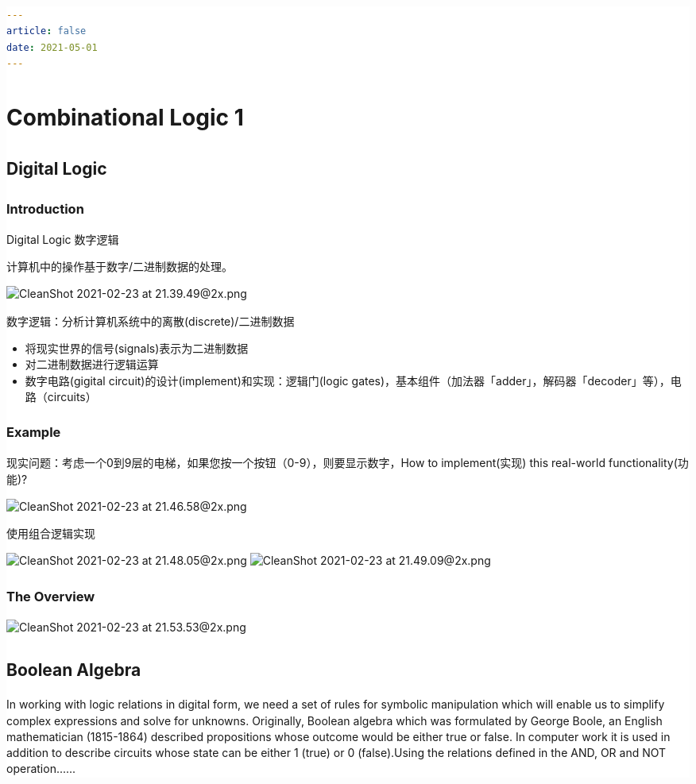 ```yaml
---
article: false
date: 2021-05-01
---
```


# Combinational Logic 1

## Digital Logic

### Introduction

Digital Logic 数字逻辑

计算机中的操作基于数字/二进制数据的处理。

<img src="https://pic.hanjiaming.com.cn/2021/02/23/4bf230b6788be.png" alt="CleanShot 2021-02-23 at 21.39.49@2x.png" title="CleanShot 2021-02-23 at 21.39.49@2x.png" />

数字逻辑：分析计算机系统中的离散(discrete)/二进制数据

- 将现实世界的信号(signals)表示为二进制数据
- 对二进制数据进行逻辑运算
- 数字电路(gigital circuit)的设计(implement)和实现：逻辑门(logic gates)，基本组件（加法器「adder」，解码器「decoder」等），电路（circuits）

### Example

现实问题：考虑一个0到9层的电梯，如果您按一个按钮（0-9），则要显示数字，How to implement(实现) this real-world functionality(功能)?

<img src="https://pic.hanjiaming.com.cn/2021/02/23/157ce2a2563dd.png" alt="CleanShot 2021-02-23 at 21.46.58@2x.png" title="CleanShot 2021-02-23 at 21.46.58@2x.png" />

使用组合逻辑实现

<img src="https://pic.hanjiaming.com.cn/2021/02/23/0661de87886d6.png" alt="CleanShot 2021-02-23 at 21.48.05@2x.png" title="CleanShot 2021-02-23 at 21.48.05@2x.png" />

<img src="https://pic.hanjiaming.com.cn/2021/02/23/3fd69df908fcf.png" alt="CleanShot 2021-02-23 at 21.49.09@2x.png" title="CleanShot 2021-02-23 at 21.49.09@2x.png" />

### The Overview

<img src="https://pic.hanjiaming.com.cn/2021/02/23/1979434c89151.png" alt="CleanShot 2021-02-23 at 21.53.53@2x.png" title="CleanShot 2021-02-23 at 21.53.53@2x.png" />

## Boolean Algebra

In working with logic relations in digital form, we need a set of rules for symbolic manipulation which will enable us to simplify complex expressions and solve for unknowns. Originally, Boolean algebra which was formulated by George Boole, an English mathematician (1815-1864) described propositions whose outcome would be either true or false. In computer work it is used in addition to describe circuits whose state can be either 1 (true) or 0 (false).Using the relations defined in the AND, OR and NOT operation......
